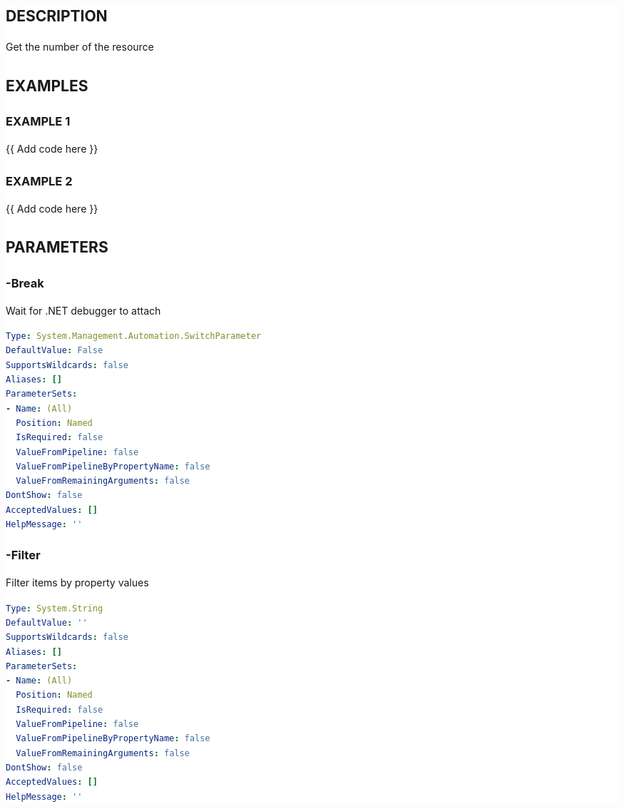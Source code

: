 ## DESCRIPTION

Get the number of the resource

## EXAMPLES

### EXAMPLE 1

{{ Add code here }}

### EXAMPLE 2

{{ Add code here }}

## PARAMETERS

### -Break

Wait for .NET debugger to attach

```yaml
Type: System.Management.Automation.SwitchParameter
DefaultValue: False
SupportsWildcards: false
Aliases: []
ParameterSets:
- Name: (All)
  Position: Named
  IsRequired: false
  ValueFromPipeline: false
  ValueFromPipelineByPropertyName: false
  ValueFromRemainingArguments: false
DontShow: false
AcceptedValues: []
HelpMessage: ''
```

### -Filter

Filter items by property values

```yaml
Type: System.String
DefaultValue: ''
SupportsWildcards: false
Aliases: []
ParameterSets:
- Name: (All)
  Position: Named
  IsRequired: false
  ValueFromPipeline: false
  ValueFromPipelineByPropertyName: false
  ValueFromRemainingArguments: false
DontShow: false
AcceptedValues: []
HelpMessage: ''
```
